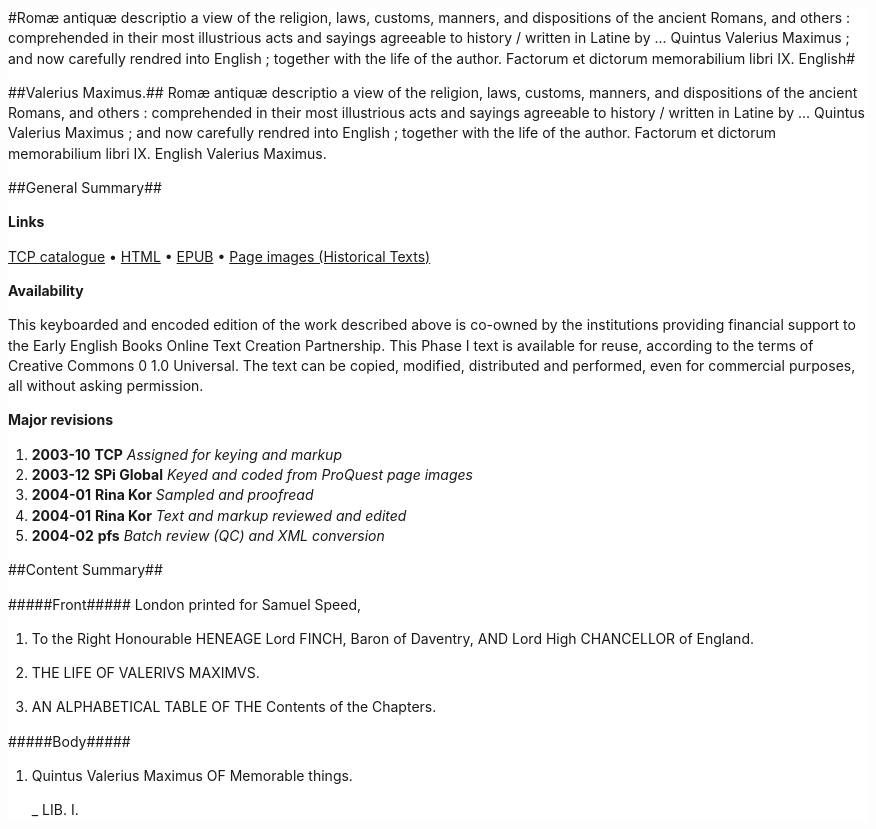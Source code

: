 #Romæ antiquæ descriptio a view of the religion, laws, customs, manners, and dispositions of the ancient Romans, and others : comprehended in their most illustrious acts and sayings agreeable to history / written in Latine by ... Quintus Valerius Maximus ; and now carefully rendred into English ; together with the life of the author. Factorum et dictorum memorabilium libri IX. English#

##Valerius Maximus.##
Romæ antiquæ descriptio a view of the religion, laws, customs, manners, and dispositions of the ancient Romans, and others : comprehended in their most illustrious acts and sayings agreeable to history / written in Latine by ... Quintus Valerius Maximus ; and now carefully rendred into English ; together with the life of the author.
Factorum et dictorum memorabilium libri IX. English
Valerius Maximus.

##General Summary##

**Links**

[TCP catalogue](http://www.ota.ox.ac.uk/tcp/)  • 
[HTML](http://tei.it.ox.ac.uk/tcp/Texts-HTML/free/A64/A64912.html)  • 
[EPUB](http://tei.it.ox.ac.uk/tcp/Texts-EPUB/free/A64/A64912.epub) • 
[Page images (Historical Texts)](https://data.historicaltexts.jisc.ac.uk/view?pubId=eebo-12363315e&pageId=eebo-12363315e-60321-1)

**Availability**

This keyboarded and encoded edition of the
	       work described above is co-owned by the institutions
	       providing financial support to the Early English Books
	       Online Text Creation Partnership. This Phase I text is
	       available for reuse, according to the terms of Creative
	       Commons 0 1.0 Universal. The text can be copied,
	       modified, distributed and performed, even for
	       commercial purposes, all without asking permission.

**Major revisions**

1. __2003-10__ __TCP__ *Assigned for keying and markup*
1. __2003-12__ __SPi Global__ *Keyed and coded from ProQuest page images*
1. __2004-01__ __Rina Kor__ *Sampled and proofread*
1. __2004-01__ __Rina Kor__ *Text and markup reviewed and edited*
1. __2004-02__ __pfs__ *Batch review (QC) and XML conversion*

##Content Summary##

#####Front#####
London printed for Samuel Speed,
1. To the Right Honourable HENEAGE Lord FINCH, Baron of Daventry, AND Lord High CHANCELLOR of England.

1. THE LIFE OF VALERIVS MAXIMVS.

1. AN ALPHABETICAL TABLE OF THE Contents of the Chapters.

#####Body#####

1. Quintus Valerius Maximus OF Memorable things.

    _ LIB. I.
